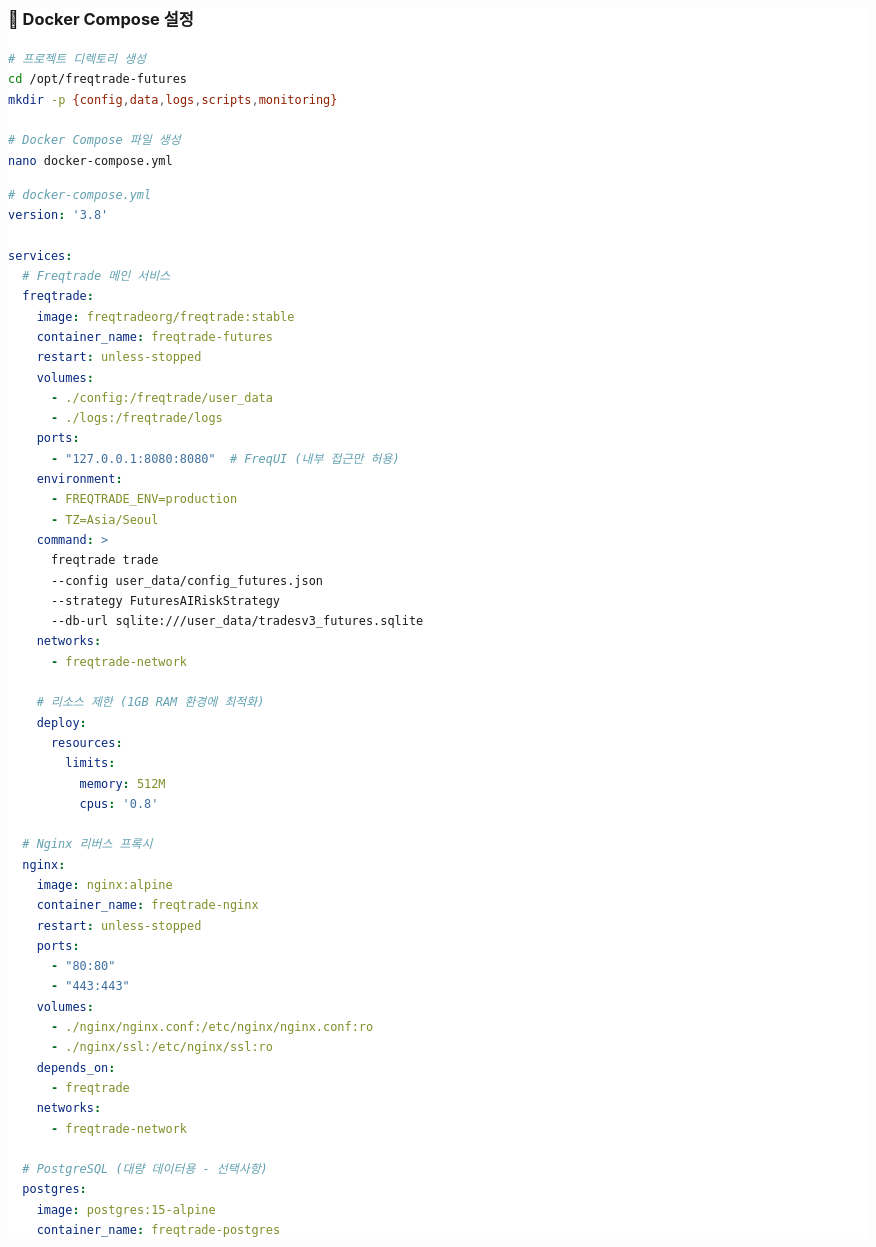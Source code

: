 ### 🔧 Docker Compose 설정

```bash
# 프로젝트 디렉토리 생성
cd /opt/freqtrade-futures
mkdir -p {config,data,logs,scripts,monitoring}

# Docker Compose 파일 생성
nano docker-compose.yml
```

```yaml
# docker-compose.yml
version: '3.8'

services:
  # Freqtrade 메인 서비스
  freqtrade:
    image: freqtradeorg/freqtrade:stable
    container_name: freqtrade-futures
    restart: unless-stopped
    volumes:
      - ./config:/freqtrade/user_data
      - ./logs:/freqtrade/logs
    ports:
      - "127.0.0.1:8080:8080"  # FreqUI (내부 접근만 허용)
    environment:
      - FREQTRADE_ENV=production
      - TZ=Asia/Seoul
    command: >
      freqtrade trade
      --config user_data/config_futures.json
      --strategy FuturesAIRiskStrategy
      --db-url sqlite:///user_data/tradesv3_futures.sqlite
    networks:
      - freqtrade-network
    
    # 리소스 제한 (1GB RAM 환경에 최적화)
    deploy:
      resources:
        limits:
          memory: 512M
          cpus: '0.8'

  # Nginx 리버스 프록시
  nginx:
    image: nginx:alpine
    container_name: freqtrade-nginx
    restart: unless-stopped
    ports:
      - "80:80"
      - "443:443"
    volumes:
      - ./nginx/nginx.conf:/etc/nginx/nginx.conf:ro
      - ./nginx/ssl:/etc/nginx/ssl:ro
    depends_on:
      - freqtrade
    networks:
      - freqtrade-network

  # PostgreSQL (대량 데이터용 - 선택사항)
  postgres:
    image: postgres:15-alpine
    container_name: freqtrade-postgres
```